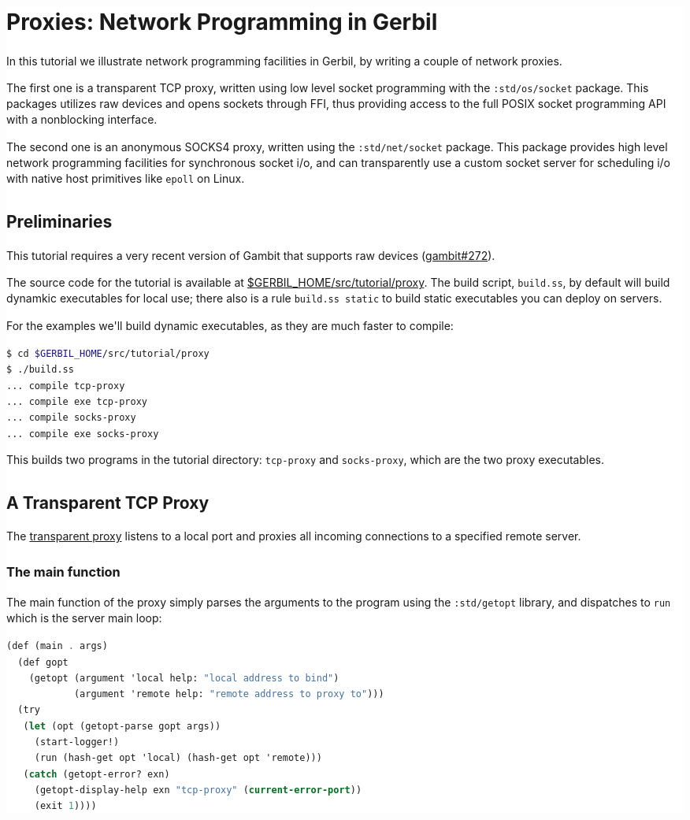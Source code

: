 # Proxies: Network Programming in Gerbil

In this tutorial we illustrate network programming facilities in Gerbil, by writing
a couple of network proxies.

The first one is a transparent TCP proxy, written using low level socket programming
with the `:std/os/socket` package. This packages utilizes raw devices and opens sockets
through FFI, thus providing access to the full POSIX socket programming API with a
nonblocking interface.

The second one is an anonymous SOCKS4 proxy, written using the `:std/net/socket` package.
This package provides high level network programming facilities for synchronous socket
i/o, and can transparently use a custom socket server for scheduling i/o with native
host primitives like `epoll` on Linux.

## Preliminaries

This tutorial requires a very recent version of Gambit that supports raw devices ([gambit#272](https://github.com/gambit/gambit/pull/272)).

The source code for the tutorial is available at [$GERBIL_HOME/src/tutorial/proxy](https://github.com/vyzo/gerbil/tree/master/src/tutorial/proxy).
The build script, `build.ss`, by default will build dynamkic executables for local use; there
also is a rule `build.ss static` to build static executables you can deploy on servers.

For the examples we'll build dynamic executables, as they are much faster to compile:
```bash
$ cd $GERBIL_HOME/src/tutorial/proxy
$ ./build.ss
... compile tcp-proxy
... compile exe tcp-proxy
... compile socks-proxy
... compile exe socks-proxy
```

This builds two programs in the tutorial directory: `tcp-proxy` and `socks-proxy`, which are
the two proxy executables.

## A Transparent TCP Proxy

The [transparent proxy](https://github.com/vyzo/gerbil/blob/master/src/tutorial/proxy/tcp-proxy.ss) listens to a local port and
proxies all incoming connections to a specified remote server.

### The main function

The main function of the proxy simply parses the arguments to the program using the
`:std/getopt` library, and dispatches to `run` which is the server main loop:
```scheme
(def (main . args)
  (def gopt
    (getopt (argument 'local help: "local address to bind")
            (argument 'remote help: "remote address to proxy to")))
  (try
   (let (opt (getopt-parse gopt args))
     (start-logger!)
     (run (hash-get opt 'local) (hash-get opt 'remote)))
   (catch (getopt-error? exn)
     (getopt-display-help exn "tcp-proxy" (current-error-port))
     (exit 1))))
```
